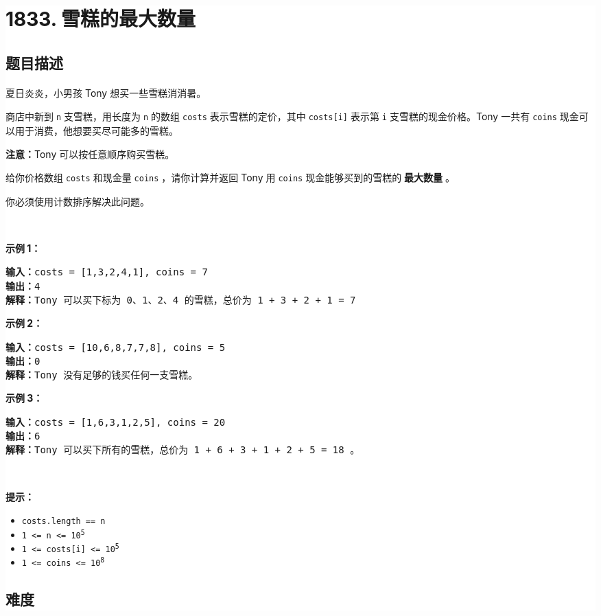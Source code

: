 # 1833. 雪糕的最大数量

## 题目描述

<p>夏日炎炎，小男孩 Tony 想买一些雪糕消消暑。</p>

<p>商店中新到 <code>n</code> 支雪糕，用长度为 <code>n</code> 的数组 <code>costs</code> 表示雪糕的定价，其中 <code>costs[i]</code> 表示第 <code>i</code> 支雪糕的现金价格。Tony 一共有 <code>coins</code> 现金可以用于消费，他想要买尽可能多的雪糕。</p>

<p><strong>注意：</strong>Tony 可以按任意顺序购买雪糕。</p>

<p>给你价格数组 <code>costs</code> 和现金量 <code>coins</code> ，请你计算并返回 Tony 用 <code>coins</code> 现金能够买到的雪糕的 <strong>最大数量</strong> 。</p>

<p>你必须使用计数排序解决此问题。</p>

<p>&nbsp;</p>

<p><strong>示例 1：</strong></p>

<pre>
<strong>输入：</strong>costs = [1,3,2,4,1], coins = 7
<strong>输出：</strong>4
<strong>解释：</strong>Tony 可以买下标为 0、1、2、4 的雪糕，总价为 1 + 3 + 2 + 1 = 7
</pre>

<p><strong>示例 2：</strong></p>

<pre>
<strong>输入：</strong>costs = [10,6,8,7,7,8], coins = 5
<strong>输出：</strong>0
<strong>解释：</strong>Tony 没有足够的钱买任何一支雪糕。
</pre>

<p><strong>示例 3：</strong></p>

<pre>
<strong>输入：</strong>costs = [1,6,3,1,2,5], coins = 20
<strong>输出：</strong>6
<strong>解释：</strong>Tony 可以买下所有的雪糕，总价为 1 + 6 + 3 + 1 + 2 + 5 = 18 。
</pre>

<p>&nbsp;</p>

<p><strong>提示：</strong></p>

<ul>
	<li><code>costs.length == n</code></li>
	<li><code>1 &lt;= n &lt;= 10<sup>5</sup></code></li>
	<li><code>1 &lt;= costs[i] &lt;= 10<sup>5</sup></code></li>
	<li><code>1 &lt;= coins &lt;= 10<sup>8</sup></code></li>
</ul>


## 难度
